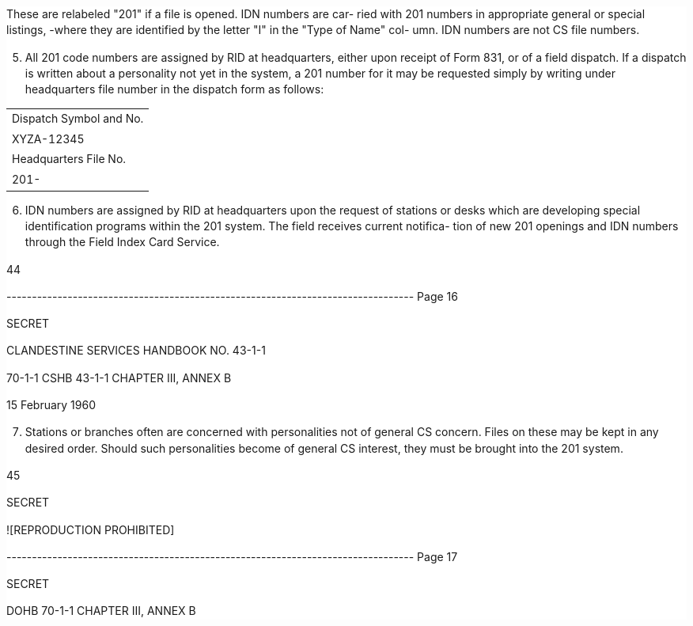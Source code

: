 These are relabeled "201" if a file is opened. IDN numbers are car-
ried with 201 numbers in appropriate general or special listings,
-where they are identified by the letter "I" in the "Type of Name" col-
umn. IDN numbers are not CS file numbers.

5. All 201 code numbers are assigned by RID at headquarters,
   either upon receipt of Form 831, or of a field dispatch. If a dispatch
   is written about a personality not yet in the system, a 201 number for
   it may be requested simply by writing under headquarters file number
   in the dispatch form as follows:

|                         |
| ----------------------- |
| Dispatch Symbol and No. |
| ΧΥΖΑ-12345              |
| Headquarters File No.   |
| 201-                    |

6. IDN numbers are assigned by RID at headquarters upon the
   request of stations or desks which are developing special identification
   programs within the 201 system. The field receives current notifica-
   tion of new 201 openings and IDN numbers through the Field Index Card
   Service.

44


-------------------------------------------------------------------------------- Page 16

SECRET

CLANDESTINE SERVICES
HANDBOOK NO. 43-1-1

70-1-1
CSHB 43-1-1
CHAPTER III, ANNEX B

15 February 1960

7. Stations or branches often are concerned with personalities not of general CS concern. Files on these may be kept in any desired order. Should such personalities become of general CS interest, they must be brought into the 201 system.

45

SECRET

![REPRODUCTION PROHIBITED]


-------------------------------------------------------------------------------- Page 17

SECRET

DOHB 70-1-1
CHAPTER III, ANNEX B
